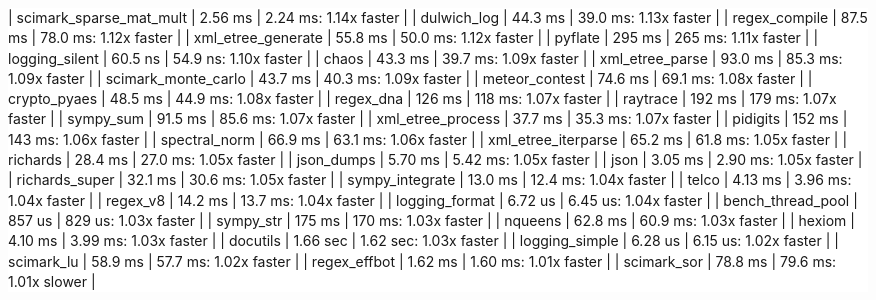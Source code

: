 | scimark_sparse_mat_mult    | 2.56 ms                                                     | 2.24 ms: 1.14x faster                                                      |
| dulwich_log                | 44.3 ms                                                     | 39.0 ms: 1.13x faster                                                      |
| regex_compile              | 87.5 ms                                                     | 78.0 ms: 1.12x faster                                                      |
| xml_etree_generate         | 55.8 ms                                                     | 50.0 ms: 1.12x faster                                                      |
| pyflate                    | 295 ms                                                      | 265 ms: 1.11x faster                                                       |
| logging_silent             | 60.5 ns                                                     | 54.9 ns: 1.10x faster                                                      |
| chaos                      | 43.3 ms                                                     | 39.7 ms: 1.09x faster                                                      |
| xml_etree_parse            | 93.0 ms                                                     | 85.3 ms: 1.09x faster                                                      |
| scimark_monte_carlo        | 43.7 ms                                                     | 40.3 ms: 1.09x faster                                                      |
| meteor_contest             | 74.6 ms                                                     | 69.1 ms: 1.08x faster                                                      |
| crypto_pyaes               | 48.5 ms                                                     | 44.9 ms: 1.08x faster                                                      |
| regex_dna                  | 126 ms                                                      | 118 ms: 1.07x faster                                                       |
| raytrace                   | 192 ms                                                      | 179 ms: 1.07x faster                                                       |
| sympy_sum                  | 91.5 ms                                                     | 85.6 ms: 1.07x faster                                                      |
| xml_etree_process          | 37.7 ms                                                     | 35.3 ms: 1.07x faster                                                      |
| pidigits                   | 152 ms                                                      | 143 ms: 1.06x faster                                                       |
| spectral_norm              | 66.9 ms                                                     | 63.1 ms: 1.06x faster                                                      |
| xml_etree_iterparse        | 65.2 ms                                                     | 61.8 ms: 1.05x faster                                                      |
| richards                   | 28.4 ms                                                     | 27.0 ms: 1.05x faster                                                      |
| json_dumps                 | 5.70 ms                                                     | 5.42 ms: 1.05x faster                                                      |
| json                       | 3.05 ms                                                     | 2.90 ms: 1.05x faster                                                      |
| richards_super             | 32.1 ms                                                     | 30.6 ms: 1.05x faster                                                      |
| sympy_integrate            | 13.0 ms                                                     | 12.4 ms: 1.04x faster                                                      |
| telco                      | 4.13 ms                                                     | 3.96 ms: 1.04x faster                                                      |
| regex_v8                   | 14.2 ms                                                     | 13.7 ms: 1.04x faster                                                      |
| logging_format             | 6.72 us                                                     | 6.45 us: 1.04x faster                                                      |
| bench_thread_pool          | 857 us                                                      | 829 us: 1.03x faster                                                       |
| sympy_str                  | 175 ms                                                      | 170 ms: 1.03x faster                                                       |
| nqueens                    | 62.8 ms                                                     | 60.9 ms: 1.03x faster                                                      |
| hexiom                     | 4.10 ms                                                     | 3.99 ms: 1.03x faster                                                      |
| docutils                   | 1.66 sec                                                    | 1.62 sec: 1.03x faster                                                     |
| logging_simple             | 6.28 us                                                     | 6.15 us: 1.02x faster                                                      |
| scimark_lu                 | 58.9 ms                                                     | 57.7 ms: 1.02x faster                                                      |
| regex_effbot               | 1.62 ms                                                     | 1.60 ms: 1.01x faster                                                      |
| scimark_sor                | 78.8 ms                                                     | 79.6 ms: 1.01x slower                                                      |